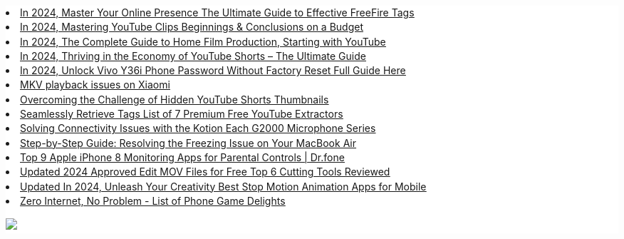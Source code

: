 <li><a href="https://youtube-docs.techidaily.com/24-master-your-online-presence-the-ultimate-guide-to-effective-freefire-tags/"><u>In 2024, Master Your Online Presence  The Ultimate Guide to Effective FreeFire Tags</u></a></li>
<li><a href="https://youtube-blog.techidaily.com/24-mastering-youtube-clips-beginnings-and-conclusions-on-a-budget/"><u>In 2024, Mastering YouTube Clips  Beginnings & Conclusions on a Budget</u></a></li>
<li><a href="https://youtube-docs.techidaily.com/24-the-complete-guide-to-home-film-production-starting-with-youtube/"><u>In 2024, The Complete Guide to Home Film Production, Starting with YouTube</u></a></li>
<li><a href="https://youtube-docs.techidaily.com/24-thriving-in-the-economy-of-youtube-shorts-the-ultimate-guide/"><u>In 2024, Thriving in the Economy of YouTube Shorts – The Ultimate Guide</u></a></li>
<li><a href="https://unlock-android.techidaily.com/in-2024-unlock-vivo-y36i-phone-password-without-factory-reset-full-guide-here-by-drfone-android/"><u>In 2024, Unlock Vivo Y36i Phone Password Without Factory Reset Full Guide Here</u></a></li>
<li><a href="https://review-topics.techidaily.com/mkv-playback-issues-on-xiaomi-by-aiseesoft-video-converter-play-mkv-on-android/"><u>MKV playback issues on Xiaomi</u></a></li>
<li><a href="https://youtube-video-recordings.techidaily.com/overcoming-the-challenge-of-hidden-youtube-shorts-thumbnails/"><u>Overcoming the Challenge of Hidden YouTube Shorts Thumbnails</u></a></li>
<li><a href="https://youtube-docs.techidaily.com/essly-retrieve-tags-list-of-7-premium-free-youtube-extractors/"><u>Seamlessly Retrieve Tags  List of 7 Premium Free YouTube Extractors</u></a></li>
<li><a href="https://sound-issues.techidaily.com/solving-connectivity-issues-with-the-kotion-each-g2000-microphone-series/"><u>Solving Connectivity Issues with the Kotion Each G2000 Microphone Series</u></a></li>
<li><a href="https://technical-tips.techidaily.com/step-by-step-guide-resolving-the-freezing-issue-on-your-macbook-air/"><u>Step-by-Step Guide: Resolving the Freezing Issue on Your MacBook Air</u></a></li>
<li><a href="https://ios-location-track.techidaily.com/top-9-apple-iphone-8-monitoring-apps-for-parental-controls-drfone-by-drfone-virtual-ios/"><u>Top 9 Apple iPhone 8 Monitoring Apps for Parental Controls | Dr.fone</u></a></li>
<li><a href="https://smart-video-creator.techidaily.com/updated-2024-approved-edit-mov-files-for-free-top-6-cutting-tools-reviewed/"><u>Updated 2024 Approved Edit MOV Files for Free Top 6 Cutting Tools Reviewed</u></a></li>
<li><a href="https://smart-video-creator.techidaily.com/updated-in-2024-unleash-your-creativity-best-stop-motion-animation-apps-for-mobile/"><u>Updated In 2024, Unleash Your Creativity Best Stop Motion Animation Apps for Mobile</u></a></li>
<li><a href="https://games-able.techidaily.com/zero-internet-no-problem-list-of-phone-game-delights/"><u>Zero Internet, No Problem - List of Phone Game Delights</u></a></li>
</ul></div>


<a href="https://secure.2checkout.com/order/checkout.php?PRODS=37100474&QTY=1&AFFILIATE=108875&CART=1"><img src="https://awario.com/images/pages/index/img-platform-ui-1280@1x.avif" border="0"></a>
